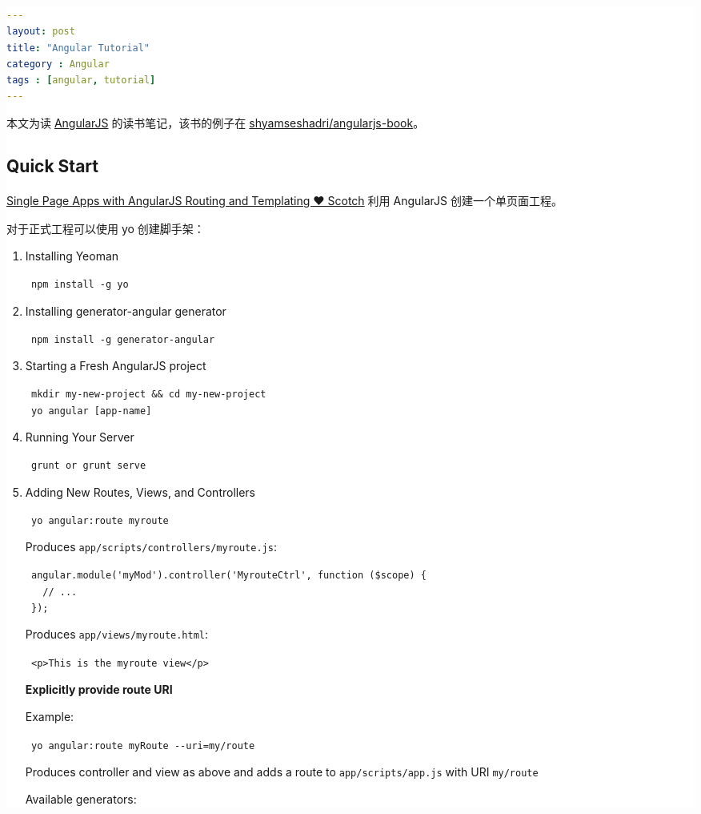 ```yaml
---
layout: post
title: "Angular Tutorial"
category : Angular
tags : [angular, tutorial]
--- 
```


本文为读 [AngularJS](http://www.salttiger.com/angularjs/) 的读书笔记，该书的例子在 [shyamseshadri/angularjs-book](https://github.com/shyamseshadri/angularjs-book)。

## Quick Start

[Single Page Apps with AngularJS Routing and Templating ♥ Scotch](http://scotch.io/tutorials/javascript/single-page-apps-with-angularjs-routing-and-templating) 利用 AngularJS 创建一个单页面工程。

对于正式工程可以使用 yo 创建脚手架：

1. Installing Yeoman

        npm install -g yo

1. Installing generator-angular generator

        npm install -g generator-angular

    <!--more-->

1. Starting a Fresh AngularJS project
        
        mkdir my-new-project && cd my-new-project
        yo angular [app-name]

1. Running Your Server
        
        grunt or grunt serve

1. Adding New Routes, Views, and Controllers

        yo angular:route myroute

    Produces `app/scripts/controllers/myroute.js`:

        angular.module('myMod').controller('MyrouteCtrl', function ($scope) {
          // ...
        });

    Produces `app/views/myroute.html`:

        <p>This is the myroute view</p>

    **Explicitly provide route URI**

    Example:

        yo angular:route myRoute --uri=my/route

    Produces controller and view as above and adds a route to `app/scripts/app.js` with URI `my/route`

    Available generators:

